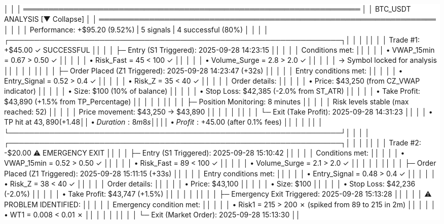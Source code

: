 │                                                                       │
│ ═══════════════════════════════════════════════════════════════════ │
│ BTC_USDT ANALYSIS                                      [▼ Collapse]  │
│ ═══════════════════════════════════════════════════════════════════ │
│                                                                       │
│ Performance: +$95.20 (9.52%) | 5 signals | 4 successful (80%)       │
│                                                                       │
│ ┌──────────────────────────────────────────────────────────────────┐│
│ │                                                                   ││
│ │ Trade #1: +$45.00 ✓ SUCCESSFUL                                   ││
│ │ ├─ Entry (S1 Triggered): 2025-09-28 14:23:15                    ││
│ │ │  Conditions met:                                               ││
│ │ │  • VWAP_15min = 0.67 > 0.50 ✓                                 ││
│ │ │  • Risk_Fast = 45 < 100 ✓                                     ││
│ │ │  • Volume_Surge = 2.8 > 2.0 ✓                                 ││
│ │ │  → Symbol locked for analysis                                  ││
│ │ │                                                                 ││
│ │ ├─ Order Placed (Z1 Triggered): 2025-09-28 14:23:47 (+32s)     ││
│ │ │  Entry conditions met:                                         ││
│ │ │  • Entry_Signal = 0.52 > 0.4 ✓                                ││
│ │ │  • Risk_Z = 35 < 40 ✓                                         ││
│ │ │  Order details:                                                ││
│ │ │  • Price: $43,250 (from CZ_VWAP indicator)                    ││
│ │ │  • Size: $100 (10% of balance)                                ││
│ │ │  • Stop Loss: $42,385 (-2.0% from ST_ATR)                    ││
│ │ │  • Take Profit: $43,890 (+1.5% from TP_Percentage)           ││
│ │ │                                                                 ││
│ │ ├─ Position Monitoring: 8 minutes                               ││
│ │ │  Risk levels stable (max reached: 52)                         ││
│ │ │  Price movement: $43,250 → $43,890                            ││
│ │ │                                                                 ││
│ │ └─ Exit (Take Profit): 2025-09-28 14:31:23                      ││
│ │    • TP hit at $43,890 (+1.48% actual)                          ││
│ │    • Duration: 8m 8s                                             ││
│ │    • Profit: +$45.00 (after 0.1% fees)                          ││
│ │                                                                   ││
│ └──────────────────────────────────────────────────────────────────┘│
│                                                                       │
│ ┌──────────────────────────────────────────────────────────────────┐│
│ │                                                                   ││
│ │ Trade #2: -$20.00 ⚠️ EMERGENCY EXIT                              ││
│ │ ├─ Entry (S1 Triggered): 2025-09-28 15:10:42                    ││
│ │ │  Conditions met:                                               ││
│ │ │  • VWAP_15min = 0.52 > 0.50 ✓                                 ││
│ │ │  • Risk_Fast = 89 < 100 ✓                                     ││
│ │ │  • Volume_Surge = 2.1 > 2.0 ✓                                 ││
│ │ │                                                                 ││
│ │ ├─ Order Placed (Z1 Triggered): 2025-09-28 15:11:15 (+33s)     ││
│ │ │  Entry conditions met:                                         ││
│ │ │  • Entry_Signal = 0.48 > 0.4 ✓                                ││
│ │ │  • Risk_Z = 38 < 40 ✓                                         ││
│ │ │  Order details:                                                ││
│ │ │  • Price: $43,100                                              ││
│ │ │  • Size: $100                                                  ││
│ │ │  • Stop Loss: $42,236 (-2.0%)                                 ││
│ │ │  • Take Profit: $43,747 (+1.5%)                               ││
│ │ │                                                                 ││
│ │ ├─ Emergency Exit Triggered: 2025-09-28 15:13:28                ││
│ │ │  ⚠️  PROBLEM IDENTIFIED:                                       ││
│ │ │  Emergency condition met:                                      ││
│ │ │  • Risk1 = 215 > 200 ✗ (spiked from 89 to 215 in 2m)        ││
│ │ │  • WT1 = 0.008 < 0.01 ✗                                       ││
│ │ │                                                                 ││
│ │ └─ Exit (Market Order): 2025-09-28 15:13:30                     ││